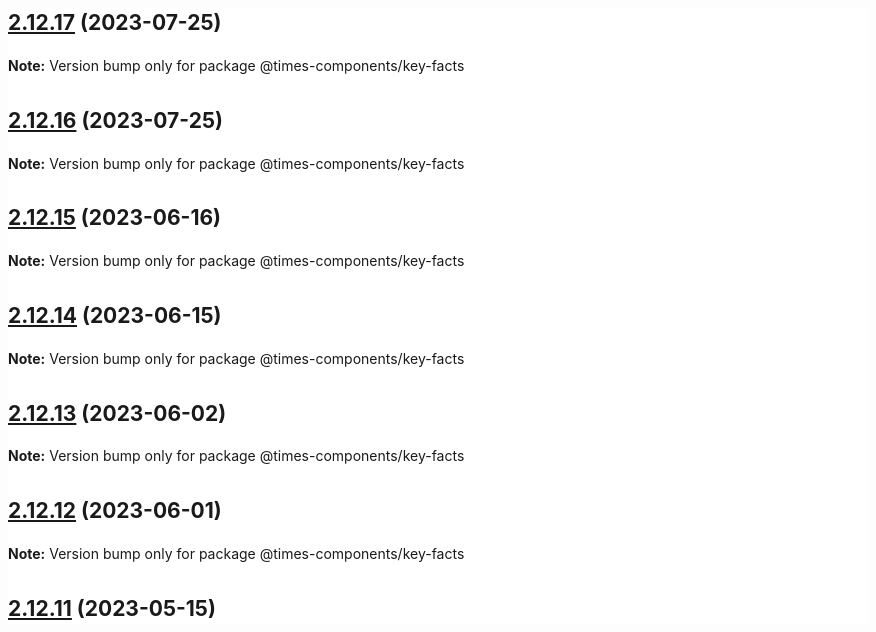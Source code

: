 ## [2.12.17](https://github.com/newsuk/times-components/compare/@times-components/key-facts@2.12.16...@times-components/key-facts@2.12.17) (2023-07-25)

**Note:** Version bump only for package @times-components/key-facts





## [2.12.16](https://github.com/newsuk/times-components/compare/@times-components/key-facts@2.12.15...@times-components/key-facts@2.12.16) (2023-07-25)

**Note:** Version bump only for package @times-components/key-facts





## [2.12.15](https://github.com/newsuk/times-components/compare/@times-components/key-facts@2.12.14...@times-components/key-facts@2.12.15) (2023-06-16)

**Note:** Version bump only for package @times-components/key-facts





## [2.12.14](https://github.com/newsuk/times-components/compare/@times-components/key-facts@2.12.13...@times-components/key-facts@2.12.14) (2023-06-15)

**Note:** Version bump only for package @times-components/key-facts





## [2.12.13](https://github.com/newsuk/times-components/compare/@times-components/key-facts@2.12.12...@times-components/key-facts@2.12.13) (2023-06-02)

**Note:** Version bump only for package @times-components/key-facts





## [2.12.12](https://github.com/newsuk/times-components/compare/@times-components/key-facts@2.12.11...@times-components/key-facts@2.12.12) (2023-06-01)

**Note:** Version bump only for package @times-components/key-facts





## [2.12.11](https://github.com/newsuk/times-components/compare/@times-components/key-facts@2.12.10...@times-components/key-facts@2.12.11) (2023-05-15)
